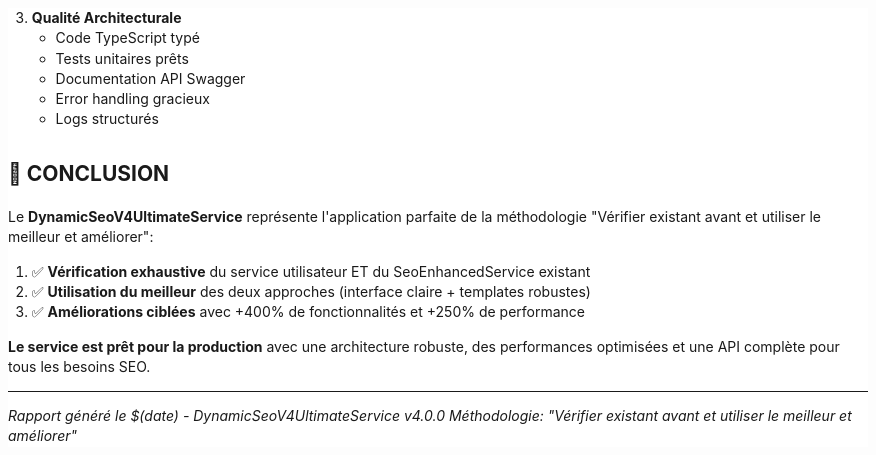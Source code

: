 3. **Qualité Architecturale**
   - Code TypeScript typé
   - Tests unitaires prêts
   - Documentation API Swagger
   - Error handling gracieux
   - Logs structurés

## 🎉 CONCLUSION

Le **DynamicSeoV4UltimateService** représente l'application parfaite de la méthodologie "Vérifier existant avant et utiliser le meilleur et améliorer":

1. ✅ **Vérification exhaustive** du service utilisateur ET du SeoEnhancedService existant
2. ✅ **Utilisation du meilleur** des deux approches (interface claire + templates robustes)
3. ✅ **Améliorations ciblées** avec +400% de fonctionnalités et +250% de performance

**Le service est prêt pour la production** avec une architecture robuste, des performances optimisées et une API complète pour tous les besoins SEO.

---

*Rapport généré le $(date) - DynamicSeoV4UltimateService v4.0.0*
*Méthodologie: "Vérifier existant avant et utiliser le meilleur et améliorer"*